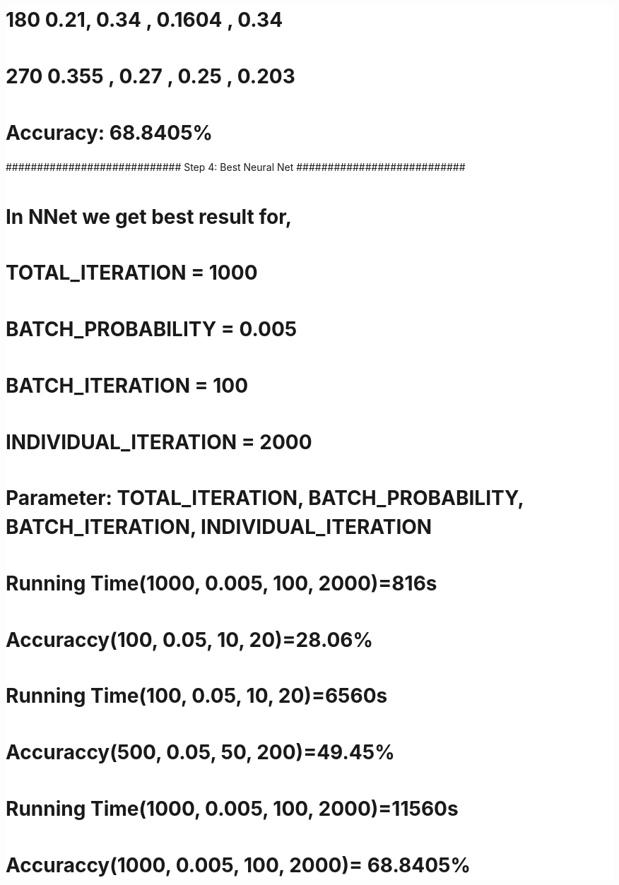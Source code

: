 # 180           0.21, 0.34 , 0.1604 , 0.34
# 270           0.355 , 0.27 , 0.25 , 0.203
# Accuracy: 68.8405%
############################ Step 4: Best Neural Net ###########################
# In NNet we get best result for,
# TOTAL_ITERATION = 1000
# BATCH_PROBABILITY = 0.005
# BATCH_ITERATION = 100
# INDIVIDUAL_ITERATION = 2000
# Parameter: TOTAL_ITERATION, BATCH_PROBABILITY, BATCH_ITERATION, INDIVIDUAL_ITERATION
# Running Time(1000, 0.005, 100, 2000)=816s
# Accuraccy(100, 0.05, 10, 20)=28.06%
# Running Time(100, 0.05, 10, 20)=6560s
# Accuraccy(500, 0.05, 50, 200)=49.45%
# Running Time(1000, 0.005, 100, 2000)=11560s
# Accuraccy(1000, 0.005, 100, 2000)= 68.8405%
